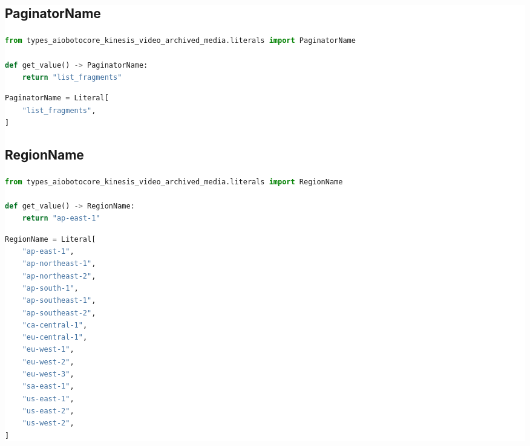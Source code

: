## PaginatorName

```python title="Usage Example"
from types_aiobotocore_kinesis_video_archived_media.literals import PaginatorName

def get_value() -> PaginatorName:
    return "list_fragments"
```

```python title="Definition"
PaginatorName = Literal[
    "list_fragments",
]
```
## RegionName

```python title="Usage Example"
from types_aiobotocore_kinesis_video_archived_media.literals import RegionName

def get_value() -> RegionName:
    return "ap-east-1"
```

```python title="Definition"
RegionName = Literal[
    "ap-east-1",
    "ap-northeast-1",
    "ap-northeast-2",
    "ap-south-1",
    "ap-southeast-1",
    "ap-southeast-2",
    "ca-central-1",
    "eu-central-1",
    "eu-west-1",
    "eu-west-2",
    "eu-west-3",
    "sa-east-1",
    "us-east-1",
    "us-east-2",
    "us-west-2",
]
```
